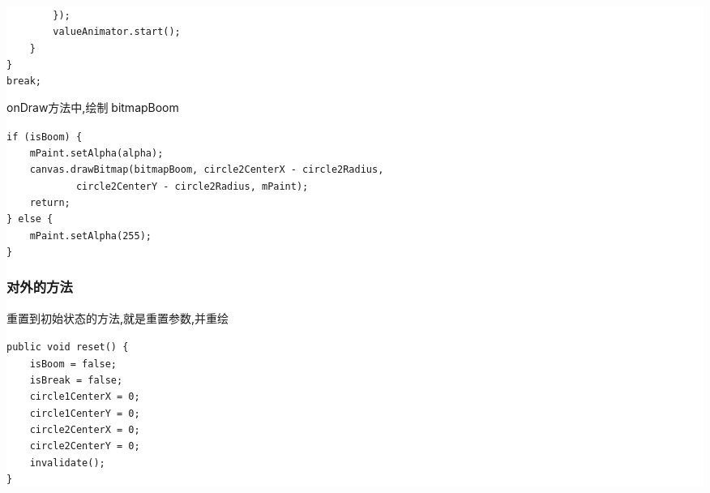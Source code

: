 ```
        });
        valueAnimator.start();
    }
}
break;
```
onDraw方法中,绘制 bitmapBoom 
```
if (isBoom) {
    mPaint.setAlpha(alpha);
    canvas.drawBitmap(bitmapBoom, circle2CenterX - circle2Radius,
            circle2CenterY - circle2Radius, mPaint);
    return;
} else {
    mPaint.setAlpha(255);
}
```
### 对外的方法
重置到初始状态的方法,就是重置参数,并重绘
```
public void reset() {
    isBoom = false;
    isBreak = false;
    circle1CenterX = 0;
    circle1CenterY = 0;
    circle2CenterX = 0;
    circle2CenterY = 0;
    invalidate();
}
```